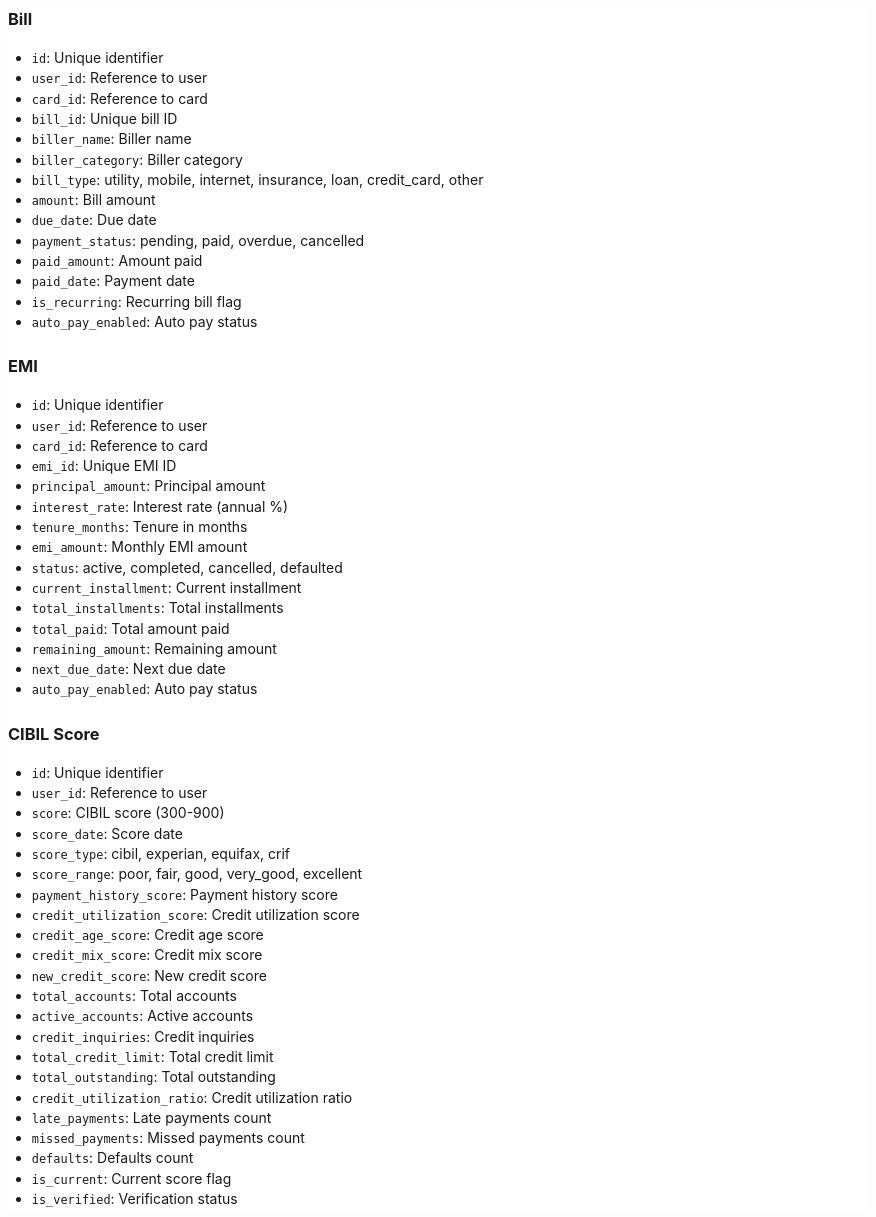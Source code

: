
### Bill
- `id`: Unique identifier
- `user_id`: Reference to user
- `card_id`: Reference to card
- `bill_id`: Unique bill ID
- `biller_name`: Biller name
- `biller_category`: Biller category
- `bill_type`: utility, mobile, internet, insurance, loan, credit_card, other
- `amount`: Bill amount
- `due_date`: Due date
- `payment_status`: pending, paid, overdue, cancelled
- `paid_amount`: Amount paid
- `paid_date`: Payment date
- `is_recurring`: Recurring bill flag
- `auto_pay_enabled`: Auto pay status

### EMI
- `id`: Unique identifier
- `user_id`: Reference to user
- `card_id`: Reference to card
- `emi_id`: Unique EMI ID
- `principal_amount`: Principal amount
- `interest_rate`: Interest rate (annual %)
- `tenure_months`: Tenure in months
- `emi_amount`: Monthly EMI amount
- `status`: active, completed, cancelled, defaulted
- `current_installment`: Current installment
- `total_installments`: Total installments
- `total_paid`: Total amount paid
- `remaining_amount`: Remaining amount
- `next_due_date`: Next due date
- `auto_pay_enabled`: Auto pay status

### CIBIL Score
- `id`: Unique identifier
- `user_id`: Reference to user
- `score`: CIBIL score (300-900)
- `score_date`: Score date
- `score_type`: cibil, experian, equifax, crif
- `score_range`: poor, fair, good, very_good, excellent
- `payment_history_score`: Payment history score
- `credit_utilization_score`: Credit utilization score
- `credit_age_score`: Credit age score
- `credit_mix_score`: Credit mix score
- `new_credit_score`: New credit score
- `total_accounts`: Total accounts
- `active_accounts`: Active accounts
- `credit_inquiries`: Credit inquiries
- `total_credit_limit`: Total credit limit
- `total_outstanding`: Total outstanding
- `credit_utilization_ratio`: Credit utilization ratio
- `late_payments`: Late payments count
- `missed_payments`: Missed payments count
- `defaults`: Defaults count
- `is_current`: Current score flag
- `is_verified`: Verification status
